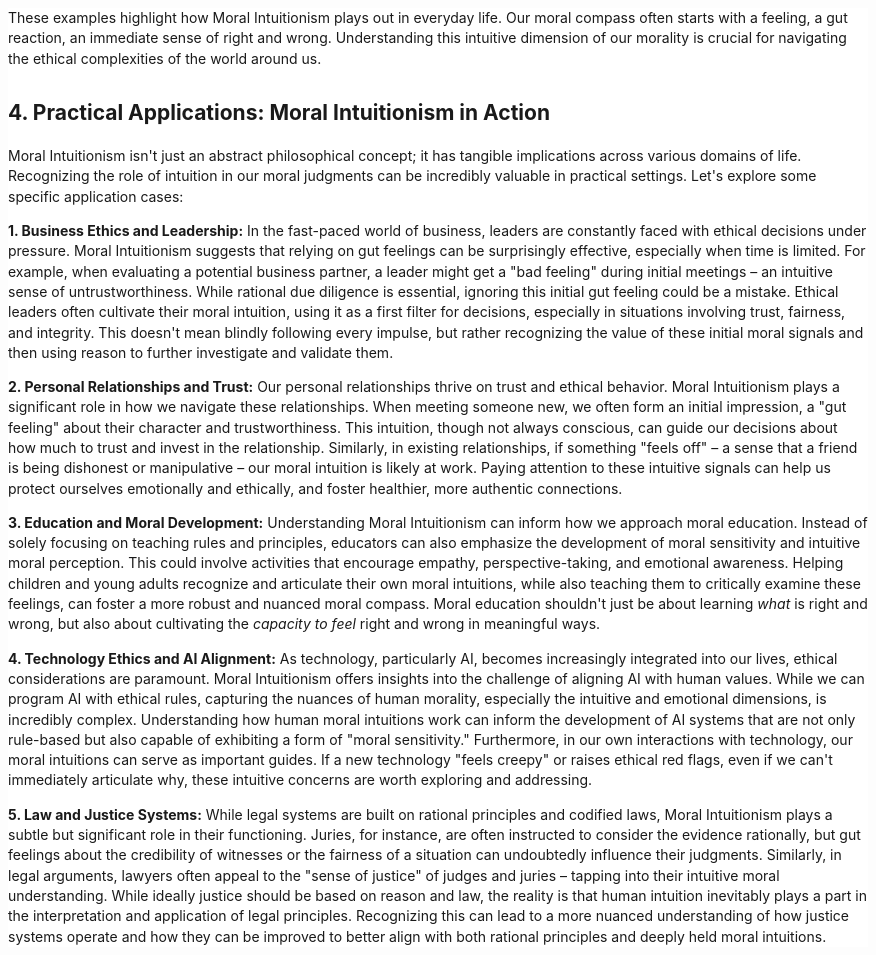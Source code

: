 These examples highlight how Moral Intuitionism plays out in everyday life. Our moral compass often starts with a feeling, a gut reaction, an immediate sense of right and wrong.  Understanding this intuitive dimension of our morality is crucial for navigating the ethical complexities of the world around us.

## 4. Practical Applications: Moral Intuitionism in Action

Moral Intuitionism isn't just an abstract philosophical concept; it has tangible implications across various domains of life.  Recognizing the role of intuition in our moral judgments can be incredibly valuable in practical settings. Let's explore some specific application cases:

**1. Business Ethics and Leadership:** In the fast-paced world of business, leaders are constantly faced with ethical decisions under pressure. Moral Intuitionism suggests that relying on gut feelings can be surprisingly effective, especially when time is limited.  For example, when evaluating a potential business partner, a leader might get a "bad feeling" during initial meetings – an intuitive sense of untrustworthiness. While rational due diligence is essential, ignoring this initial gut feeling could be a mistake.  Ethical leaders often cultivate their moral intuition, using it as a first filter for decisions, especially in situations involving trust, fairness, and integrity.  This doesn't mean blindly following every impulse, but rather recognizing the value of these initial moral signals and then using reason to further investigate and validate them.

**2. Personal Relationships and Trust:**  Our personal relationships thrive on trust and ethical behavior. Moral Intuitionism plays a significant role in how we navigate these relationships.  When meeting someone new, we often form an initial impression, a "gut feeling" about their character and trustworthiness. This intuition, though not always conscious, can guide our decisions about how much to trust and invest in the relationship.  Similarly, in existing relationships, if something "feels off" – a sense that a friend is being dishonest or manipulative – our moral intuition is likely at work.  Paying attention to these intuitive signals can help us protect ourselves emotionally and ethically, and foster healthier, more authentic connections.

**3. Education and Moral Development:** Understanding Moral Intuitionism can inform how we approach moral education. Instead of solely focusing on teaching rules and principles, educators can also emphasize the development of moral sensitivity and intuitive moral perception. This could involve activities that encourage empathy, perspective-taking, and emotional awareness.  Helping children and young adults recognize and articulate their own moral intuitions, while also teaching them to critically examine these feelings, can foster a more robust and nuanced moral compass.  Moral education shouldn't just be about learning *what* is right and wrong, but also about cultivating the *capacity to feel* right and wrong in meaningful ways.

**4. Technology Ethics and AI Alignment:**  As technology, particularly AI, becomes increasingly integrated into our lives, ethical considerations are paramount. Moral Intuitionism offers insights into the challenge of aligning AI with human values.  While we can program AI with ethical rules, capturing the nuances of human morality, especially the intuitive and emotional dimensions, is incredibly complex.  Understanding how human moral intuitions work can inform the development of AI systems that are not only rule-based but also capable of exhibiting a form of "moral sensitivity."  Furthermore, in our own interactions with technology, our moral intuitions can serve as important guides.  If a new technology "feels creepy" or raises ethical red flags, even if we can't immediately articulate why, these intuitive concerns are worth exploring and addressing.

**5. Law and Justice Systems:** While legal systems are built on rational principles and codified laws, Moral Intuitionism plays a subtle but significant role in their functioning.  Juries, for instance, are often instructed to consider the evidence rationally, but gut feelings about the credibility of witnesses or the fairness of a situation can undoubtedly influence their judgments.  Similarly, in legal arguments, lawyers often appeal to the "sense of justice" of judges and juries – tapping into their intuitive moral understanding.  While ideally justice should be based on reason and law, the reality is that human intuition inevitably plays a part in the interpretation and application of legal principles. Recognizing this can lead to a more nuanced understanding of how justice systems operate and how they can be improved to better align with both rational principles and deeply held moral intuitions.
